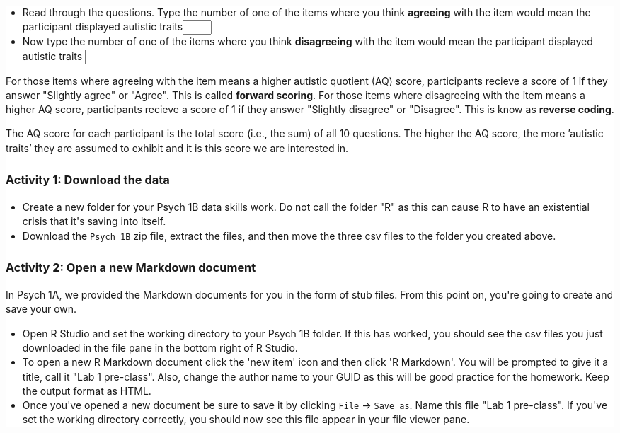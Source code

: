 * Read through the questions. Type the number of one of the items where you think **agreeing** with the item would mean the participant displayed autistic traits<input class='solveme nospaces' size='2' data-answer='["1","7","8","10"]'/> 
* Now type the number of one of the items where you think **disagreeing** with the item would mean the participant displayed autistic traits <input class='solveme nospaces' size='1' data-answer='["2","3","4","5","6","9"]'/> 

For those items where agreeing with the item means a higher autistic quotient (AQ) score, participants recieve a score of 1 if they answer "Slightly agree" or "Agree". This is called **forward scoring**. For those items where disagreeing with the item means a higher AQ score, participants recieve a score of 1 if they answer "Slightly disagree" or "Disagree". This is know as **reverse coding**.

The AQ score for each participant is the total score (i.e., the sum) of all 10 questions. The higher the AQ score, the more ’autistic traits’ they are assumed to exhibit and it is this score we are interested in. 


### Activity 1: Download the data

* Create a new folder for your Psych 1B data skills work. Do not call the folder "R" as this can cause R to have an existential crisis that it's saving into itself.
* Download the <a href="files/psych1B.zip" download>`Psych 1B`</a> zip file, extract the files, and then move the three csv files to the folder you created above.

### Activity 2: Open a new Markdown document

In Psych 1A, we provided the Markdown documents for you in the form of stub files. From this point on, you're going to create and save your own.

* Open R Studio and set the working directory to your Psych 1B folder. If this has worked, you should see the csv files you just downloaded in the file pane in the bottom right of R Studio.  
* To open a new R Markdown document click the 'new item' icon and then click 'R Markdown'. You will be prompted to give it a title, call it "Lab 1 pre-class". Also, change the author name to your GUID as this will be good practice for the homework. Keep the output format as HTML.
* Once you've opened a new document be sure to save it by clicking `File` -> `Save as`. Name this file "Lab 1 pre-class". If you've set the working directory correctly, you should now see this file appear in your file viewer pane.

<div class="figure" style="text-align: center">